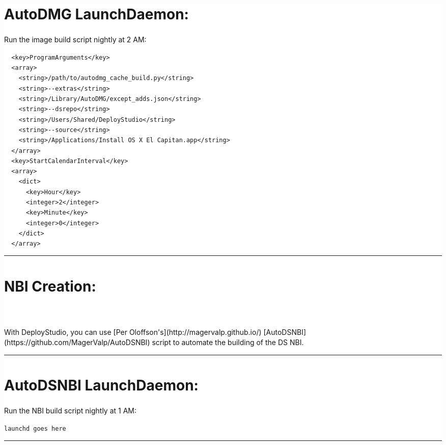 
# AutoDMG LaunchDaemon:
Run the image build script nightly at 2 AM:

```
  <key>ProgramArguments</key>
  <array>
    <string>/path/to/autodmg_cache_build.py</string>
    <string>--extras</string>
    <string>/Library/AutoDMG/except_adds.json</string>
    <string>--dsrepo</string>
    <string>/Users/Shared/DeployStudio</string>
    <string>--source</string>
    <string>/Applications/Install OS X El Capitan.app</string>
  </array>
  <key>StartCalendarInterval</key>
  <array>
    <dict>
      <key>Hour</key>
      <integer>2</integer>
      <key>Minute</key>
      <integer>0</integer>
    </dict>
  </array>
```

---
# NBI Creation:
<br>
<br>
With DeployStudio, you can use [Per Oloffson's](http://magervalp.github.io/) [AutoDSNBI](https://github.com/MagerValp/AutoDSNBI) script to automate the building of the DS NBI.

---

# AutoDSNBI LaunchDaemon:
Run the NBI build script nightly at 1 AM:

```
launchd goes here
```

---

# 